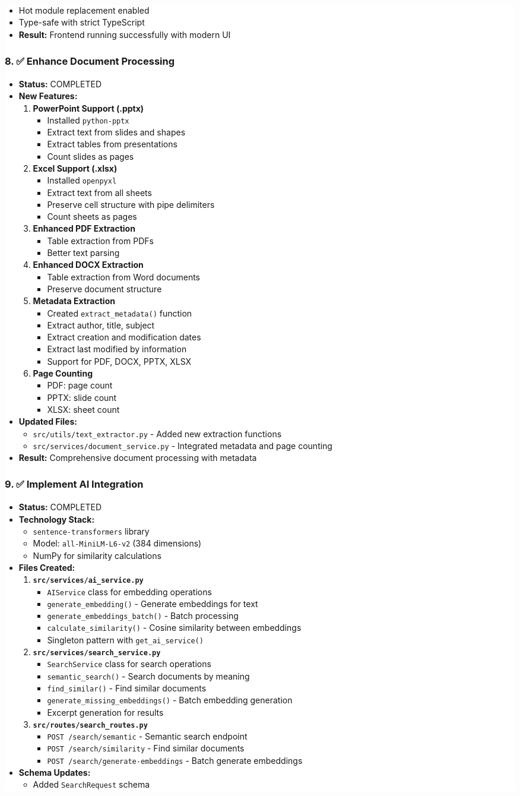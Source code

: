   - Hot module replacement enabled
  - Type-safe with strict TypeScript
- **Result:** Frontend running successfully with modern UI

### 8. ✅ Enhance Document Processing
- **Status:** COMPLETED
- **New Features:**
  1. **PowerPoint Support (.pptx)**
     - Installed `python-pptx`
     - Extract text from slides and shapes
     - Extract tables from presentations
     - Count slides as pages
  2. **Excel Support (.xlsx)**
     - Installed `openpyxl`
     - Extract text from all sheets
     - Preserve cell structure with pipe delimiters
     - Count sheets as pages
  3. **Enhanced PDF Extraction**
     - Table extraction from PDFs
     - Better text parsing
  4. **Enhanced DOCX Extraction**
     - Table extraction from Word documents
     - Preserve document structure
  5. **Metadata Extraction**
     - Created `extract_metadata()` function
     - Extract author, title, subject
     - Extract creation and modification dates
     - Extract last modified by information
     - Support for PDF, DOCX, PPTX, XLSX
  6. **Page Counting**
     - PDF: page count
     - PPTX: slide count
     - XLSX: sheet count
- **Updated Files:**
  - `src/utils/text_extractor.py` - Added new extraction functions
  - `src/services/document_service.py` - Integrated metadata and page counting
- **Result:** Comprehensive document processing with metadata

### 9. ✅ Implement AI Integration
- **Status:** COMPLETED
- **Technology Stack:**
  - `sentence-transformers` library
  - Model: `all-MiniLM-L6-v2` (384 dimensions)
  - NumPy for similarity calculations
- **Files Created:**
  1. **`src/services/ai_service.py`**
     - `AIService` class for embedding operations
     - `generate_embedding()` - Generate embeddings for text
     - `generate_embeddings_batch()` - Batch processing
     - `calculate_similarity()` - Cosine similarity between embeddings
     - Singleton pattern with `get_ai_service()`
  2. **`src/services/search_service.py`**
     - `SearchService` class for search operations
     - `semantic_search()` - Search documents by meaning
     - `find_similar()` - Find similar documents
     - `generate_missing_embeddings()` - Batch embedding generation
     - Excerpt generation for results
  3. **`src/routes/search_routes.py`**
     - `POST /search/semantic` - Semantic search endpoint
     - `POST /search/similarity` - Find similar documents
     - `POST /search/generate-embeddings` - Batch generate embeddings
- **Schema Updates:**
  - Added `SearchRequest` schema